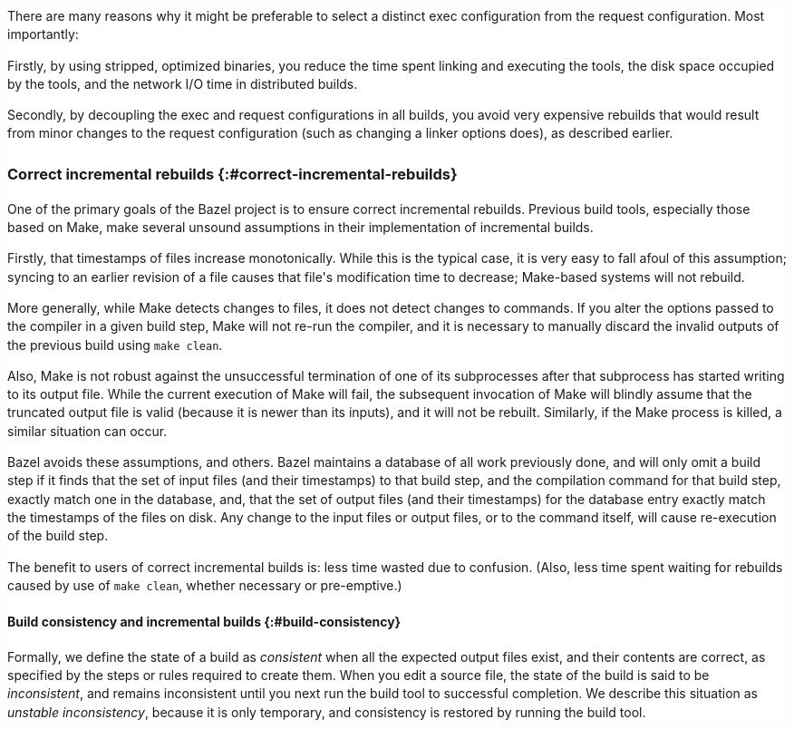 There are many reasons why it might be preferable to select a distinct exec
configuration from the request configuration. Most importantly:

Firstly, by using stripped, optimized binaries, you reduce the time spent
linking and executing the tools, the disk space occupied by the tools, and the
network I/O time in distributed builds.

Secondly, by decoupling the exec and request configurations in all builds, you
avoid very expensive rebuilds that would result from minor changes to the
request configuration (such as changing a linker options does), as described
earlier.

### Correct incremental rebuilds {:#correct-incremental-rebuilds}

One of the primary goals of the Bazel project is to ensure correct incremental
rebuilds. Previous build tools, especially those based on Make, make several
unsound assumptions in their implementation of incremental builds.

Firstly, that timestamps of files increase monotonically. While this is the
typical case, it is very easy to fall afoul of this assumption; syncing to an
earlier revision of a file causes that file's modification time to decrease;
Make-based systems will not rebuild.

More generally, while Make detects changes to files, it does not detect changes
to commands. If you alter the options passed to the compiler in a given build
step, Make will not re-run the compiler, and it is necessary to manually discard
the invalid outputs of the previous build using `make clean`.

Also, Make is not robust against the unsuccessful termination of one of its
subprocesses after that subprocess has started writing to its output file. While
the current execution of Make will fail, the subsequent invocation of Make will
blindly assume that the truncated output file is valid (because it is newer than
its inputs), and it will not be rebuilt. Similarly, if the Make process is
killed, a similar situation can occur.

Bazel avoids these assumptions, and others. Bazel maintains a database of all
work previously done, and will only omit a build step if it finds that the set
of input files (and their timestamps) to that build step, and the compilation
command for that build step, exactly match one in the database, and, that the
set of output files (and their timestamps) for the database entry exactly match
the timestamps of the files on disk. Any change to the input files or output
files, or to the command itself, will cause re-execution of the build step.

The benefit to users of correct incremental builds is: less time wasted due to
confusion. (Also, less time spent waiting for rebuilds caused by use of `make
clean`, whether necessary or pre-emptive.)

#### Build consistency and incremental builds {:#build-consistency}

Formally, we define the state of a build as _consistent_ when all the expected
output files exist, and their contents are correct, as specified by the steps or
rules required to create them. When you edit a source file, the state of the
build is said to be _inconsistent_, and remains inconsistent until you next run
the build tool to successful completion. We describe this situation as _unstable
inconsistency_, because it is only temporary, and consistency is restored by
running the build tool.
